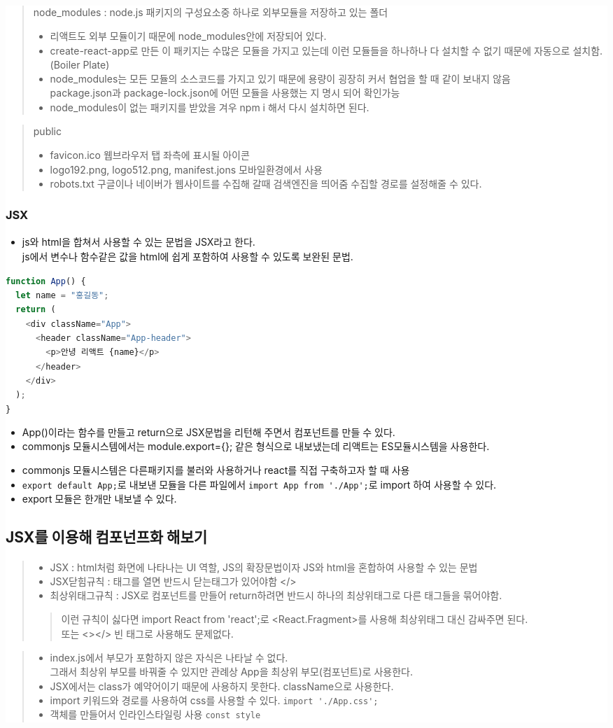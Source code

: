 > node_modules : node.js 패키지의 구성요소중 하나로 외부모듈을 저장하고 있는 폴더
>
> - 리액트도 외부 모듈이기 때문에 node_modules안에 저장되어 있다.
> - create-react-app로 만든 이 패키지는 수많은 모듈을 가지고 있는데 이런 모듈들을 하나하나 다 설치할 수 없기 때문에 자동으로 설치함. (Boiler Plate)
> - node_modules는 모든 모듈의 소스코드를 가지고 있기 때문에 용량이 굉장히 커서 협업을 할 때 같이 보내지 않음  
>   package.json과 package-lock.json에 어떤 모듈을 사용했는 지 명시 되어 확인가능
> - node_modules이 없는 패키지를 받았을 겨우 npm i 해서 다시 설치하면 된다.

> public
>
> - favicon.ico 웹브라우저 탭 좌측에 표시될 아이콘
> - logo192.png, logo512.png, manifest.jons 모바일환경에서 사용
> - robots.txt 구글이나 네이버가 웹사이트를 수집해 갈때 검색엔진을 띄어줌 수집할 경로를 설정해줄 수 있다.

### JSX

- js와 html을 합쳐서 사용할 수 있는 문법을 JSX라고 한다.  
  js에서 변수나 함수같은 값을 html에 쉽게 포함하여 사용할 수 있도록 보완된 문법.

```js
function App() {
  let name = "홍길동";
  return (
    <div className="App">
      <header className="App-header">
        <p>안녕 리액트 {name}</p>
      </header>
    </div>
  );
}
```

- App()이라는 함수를 만들고 return으로 JSX문법을 리턴해 주면서 컴포넌트를 만들 수 있다.
- commonjs 모듈시스템에서는 module.export={}; 같은 형식으로 내보냈는데 리액트는 ES모듈시스템을 사용한다.

* commonjs 모듈시스템은 다른패키지를 불러와 사용하거나 react를 직접 구축하고자 할 때 사용
* `export default App;`로 내보낸 모듈을 다른 파일에서 `import App from './App';`로 import 하여 사용할 수 있다.
* export 모듈은 한개만 내보낼 수 있다.

## JSX를 이용해 컴포넌프화 해보기

> - JSX : html처럼 화면에 나타나는 UI 역할, JS의 확장문법이자 JS와 html을 혼합하여 사용할 수 있는 문법
> - JSX닫힘규칙 : 태그를 열면 반드시 닫는태그가 있어야함 </>
> - 최상위태그규칙 : JSX로 컴포넌트를 만들어 return하려면 반드시 하나의 최상위태그로 다른 태그들을 묶어야함.
>
> > 이런 규칙이 싫다면 import React from 'react';로 <React.Fragment>를 사용해 최상위태그 대신 감싸주면 된다.  
> > 또는 <></> 빈 태그로 사용해도 문제없다.

> - index.js에서 부모가 포함하지 않은 자식은 나타날 수 없다.  
>   그래서 최상위 부모를 바꿔줄 수 있지만 관례상 App을 최상위 부모(컴포넌트)로 사용한다.
> - JSX에서는 class가 예약어이기 때문에 사용하지 못한다. className으로 사용한다.
> - import 키워드와 경로를 사용하여 css를 사용할 수 있다. `import './App.css';`
> - 객체를 만들어서 인라인스타일링 사용 `const style`

